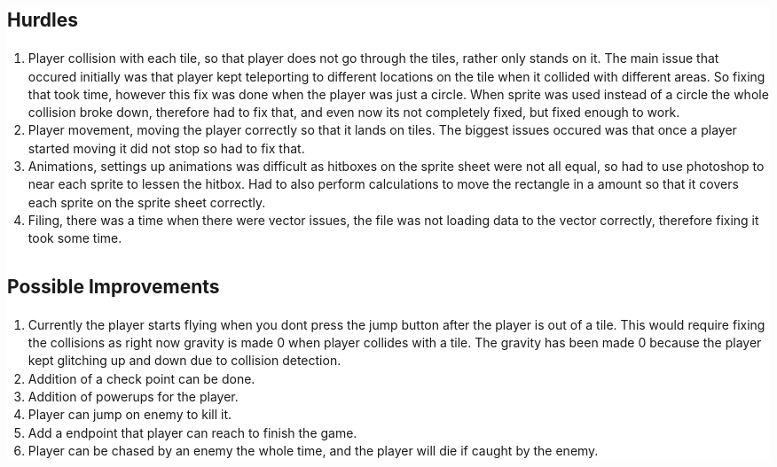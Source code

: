 ## Hurdles

1. Player collision with each tile, so that player does not go through the tiles, rather only stands on it. The main issue that occured initially was that player kept teleporting to different locations on the tile when it collided with different areas. So fixing that took time, however this fix was done when the player was just a circle. When sprite was used instead of a circle the whole collision broke down, therefore had to fix that, and even now its not completely fixed, but fixed enough to work.
2. Player movement, moving the player correctly so that it lands on tiles. The biggest issues occured was that once a player started moving it did not stop so had to fix that.
3. Animations, settings up animations was difficult as hitboxes on the sprite sheet were not all equal, so had to use photoshop to near each sprite to lessen the hitbox. Had to also perform calculations to move the rectangle in a amount so that it covers each sprite on the sprite sheet correctly.
4. Filing, there was a time when there were vector issues, the file was not loading data to the vector correctly, therefore fixing it took some time.

## Possible Improvements

1. Currently the player starts flying when you dont press the jump button after the player is out of a tile. This would require fixing the collisions as right now gravity is made 0 when player collides with a tile. The gravity has been made 0 because the player kept glitching up and down due to collision detection.
2. Addition of a check point can be done.
3. Addition of powerups for the player.
4. Player can jump on enemy to kill it.
5. Add a endpoint that player can reach to finish the game.
6. Player can be chased by an enemy the whole time, and the player will die if caught by the enemy.
